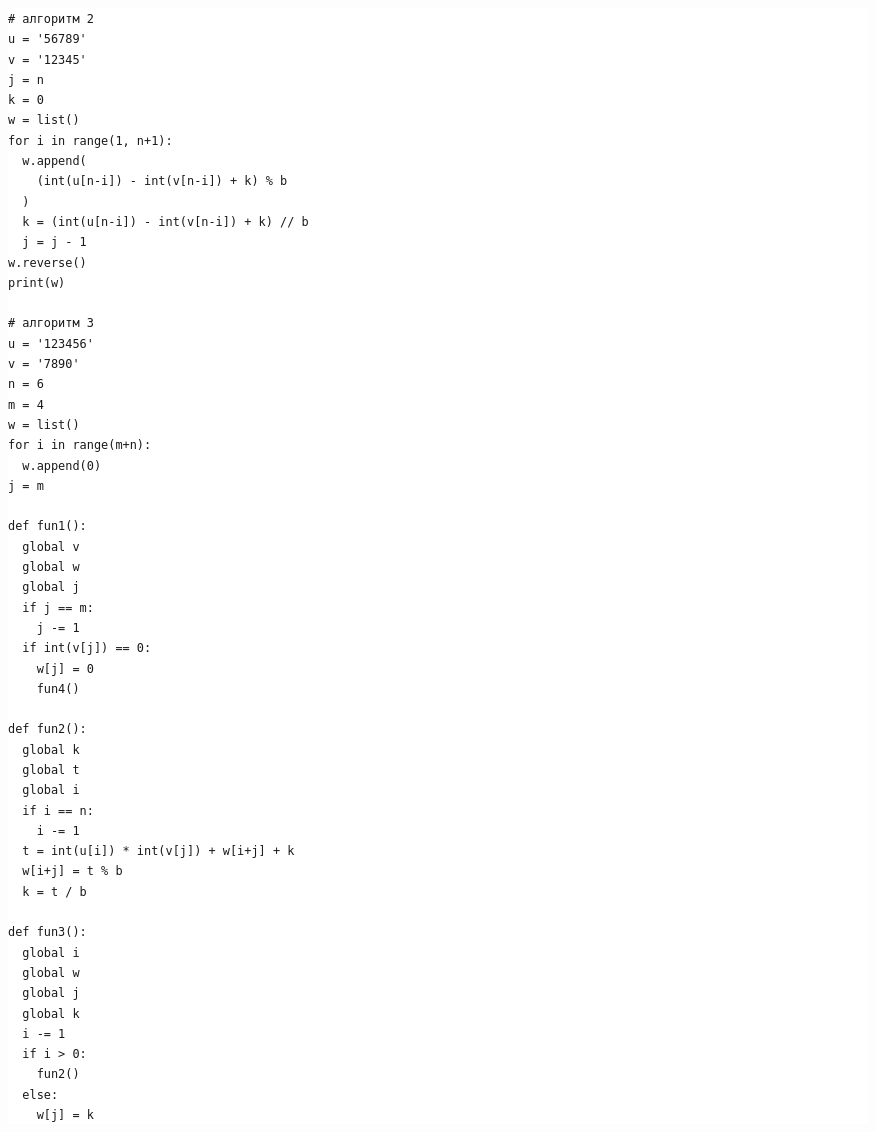     # алгоритм 2
    u = '56789'
    v = '12345'
    j = n
    k = 0
    w = list()
    for i in range(1, n+1):
      w.append(
        (int(u[n-i]) - int(v[n-i]) + k) % b
      )
      k = (int(u[n-i]) - int(v[n-i]) + k) // b
      j = j - 1
    w.reverse()
    print(w)

    # алгоритм 3
    u = '123456'
    v = '7890'
    n = 6
    m = 4
    w = list()
    for i in range(m+n):
      w.append(0)
    j = m

    def fun1():
      global v
      global w
      global j
      if j == m:
        j -= 1
      if int(v[j]) == 0:
        w[j] = 0
        fun4()

    def fun2():
      global k
      global t
      global i
      if i == n:
        i -= 1
      t = int(u[i]) * int(v[j]) + w[i+j] + k
      w[i+j] = t % b
      k = t / b

    def fun3():
      global i
      global w
      global j
      global k
      i -= 1
      if i > 0:
        fun2()
      else:
        w[j] = k
